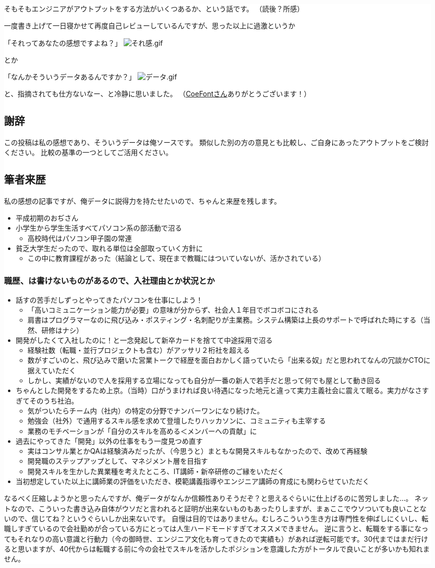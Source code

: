 そもそもエンジニアがアウトプットをする方法がいくつあるか、という話です。
（読後？所感）

一度書き上げて一日寝かせて再度自己レビューしているんですが、思った以上に過激というか

「それってあなたの感想ですよね？」
![それ感.gif](https://qiita-image-store.s3.ap-northeast-1.amazonaws.com/0/122800/529b5d46-8270-9681-5621-84d1769e1a4d.gif)

とか

「なんかそういうデータあるんですか？」
![データ.gif](https://qiita-image-store.s3.ap-northeast-1.amazonaws.com/0/122800/66a145de-e9ce-c04c-147e-8988c505c7ec.gif)

と、指摘されても仕方ないなー、と冷静に思いました。
（[CoeFontさん](https://coefont.cloud/coefonts)ありがとうございます！）

## 謝辞
この投稿は私の感想であり、そういうデータは俺ソースです。
類似した別の方の意見とも比較し、ご自身にあったアウトプットをご検討ください。
比較の基準の一つとしてご活用ください。

## 筆者来歴
私の感想の記事ですが、俺データに説得力を持たせたいので、ちゃんと来歴を残します。

- 平成初期のおぢさん
- 小学生から学生生活すべてパソコン系の部活動で沼る
  - 高校時代はパソコン甲子園の常連
- 貧乏大学生だったので、取れる単位は全部取っていく方針に
  - この中に教育課程があった（結論として、現在まで教職にはついていないが、活かされている）

### 職歴、は書けないものがあるので、入社理由とか状況とか
- 話すの苦手だしずっとやってきたパソコンを仕事にしよう！
  - 「高いコミュニケーション能力が必要」の意味が分からず、社会人１年目でボコボコにされる
  - 肩書はプログラマーなのに飛び込み・ポスティング・名刺配りが主業務。システム構築は上長のサポートで呼ばれた時にする（当然、研修はナシ）
- 開発がしたくて入社したのに！と一念発起して新卒カードを捨てて中途採用で沼る
  - 経験社数（転職・並行プロジェクトも含む）がアッサリ２桁社を超える
  - 数がすごいのと、飛び込みで磨いた営業トークで経歴を面白おかしく語っていたら「出来る奴」だと思われてなんの冗談かCTOに据えていただく
  - しかし、実績がないので人を採用する立場になっても自分が一番の新人で若手だと思って何でも屋として動き回る
- ちゃんとした開発をするため上京。（当時）口がうまければ良い待遇になった地元と違って実力主義社会に震えて眠る。実力がなさすぎてそのうち社泊。
  - 気がついたらチーム内（社内）の特定の分野でナンバーワンになり続けた。
  - 勉強会（社外）で通用するスキル感を求めて登壇したりハッカソンに、コミュニティも主宰する
  - 業務のモチベーションが「自分のスキルを高める＜メンバーへの貢献」に
- 過去にやってきた「開発」以外の仕事をもう一度見つめ直す
  - 実はコンサル業とかQAは経験済みだったが、（今思うと）まともな開発スキルもなかったので、改めて再経験
  - 開発職のステップアップとして、マネジメント層を目指す
  - 開発スキルを生かした異業種を考えたところ、IT講師・新卒研修のご縁をいただく
- 当初想定していた以上に講師業の評価をいただき、模範講義指導やエンジニア講師の育成にも関わらせていただく

なるべく圧縮しようかと思ったんですが、俺データがなんか信頼性ありそうだぞ？と思えるぐらいに仕上げるのに苦労しました…。
ネットなので、こういった書き込み自体がウソだと言われると証明が出来ないものもあったりしますが、まぁここでウソついても良いことないので、信じてね？というぐらいしか出来ないです。
自慢は目的ではありません。むしろこういう生き方は専門性を伸ばしにくいし、転職しすぎているので会社勤めが合っている方にとっては人生ハードモードすぎてオススメできません。
逆に言うと、転職をする事になってもそれなりの高い意識と行動力（今の御時世、エンジニア文化も育ってきたので実績も）があれば逆転可能です。30代まではまだ行けると思いますが、40代からは転職する前に今の会社でスキルを活かしたポジションを意識した方がトータルで良いことが多いかも知れません。
